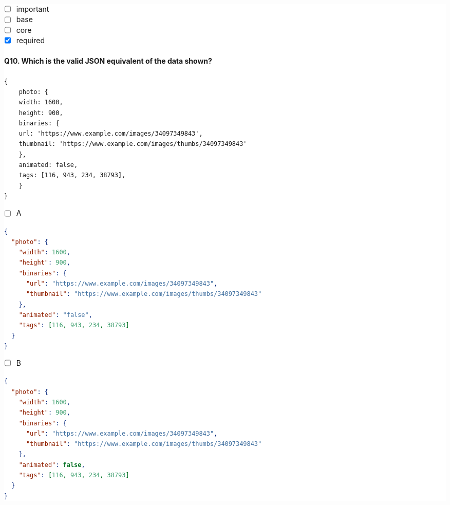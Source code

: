 - [ ] important
- [ ] base
- [ ] core
- [x] required

#### Q10. Which is the valid JSON equivalent of the data shown?

```
{
	photo: {
	width: 1600,
	height: 900,
	binaries: {
	url: 'https://www.example.com/images/34097349843',
	thumbnail: 'https://www.example.com/images/thumbs/34097349843'
	},
	animated: false,
	tags: [116, 943, 234, 38793],
	}
}
```

- [ ] A

```json
{
  "photo": {
    "width": 1600,
    "height": 900,
    "binaries": {
      "url": "https://www.example.com/images/34097349843",
      "thumbnail": "https://www.example.com/images/thumbs/34097349843"
    },
    "animated": "false",
    "tags": [116, 943, 234, 38793]
  }
}
```

- [ ] B

```json
{
  "photo": {
    "width": 1600,
    "height": 900,
    "binaries": {
      "url": "https://www.example.com/images/34097349843",
      "thumbnail": "https://www.example.com/images/thumbs/34097349843"
    },
    "animated": false,
    "tags": [116, 943, 234, 38793]
  }
}
```
